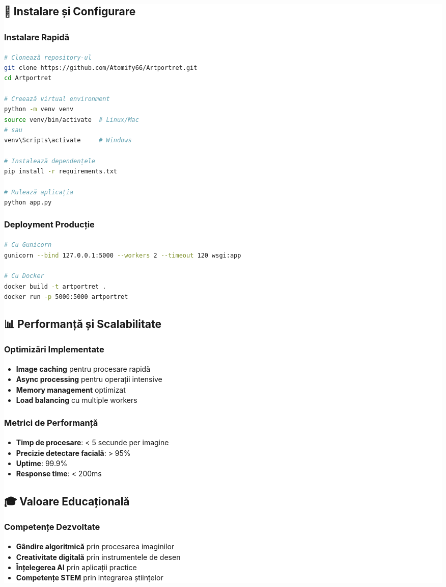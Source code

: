## 🔧 Instalare și Configurare


### **Instalare Rapidă**
```bash
# Clonează repository-ul
git clone https://github.com/Atomify66/Artportret.git
cd Artportret

# Creează virtual environment
python -m venv venv
source venv/bin/activate  # Linux/Mac
# sau
venv\Scripts\activate     # Windows

# Instalează dependențele
pip install -r requirements.txt

# Rulează aplicația
python app.py
```

### **Deployment Producție**
```bash
# Cu Gunicorn
gunicorn --bind 127.0.0.1:5000 --workers 2 --timeout 120 wsgi:app

# Cu Docker
docker build -t artportret .
docker run -p 5000:5000 artportret
```

## 📊 Performanță și Scalabilitate

### **Optimizări Implementate**
- **Image caching** pentru procesare rapidă
- **Async processing** pentru operații intensive
- **Memory management** optimizat
- **Load balancing** cu multiple workers

### **Metrici de Performanță**
- **Timp de procesare**: < 5 secunde per imagine
- **Precizie detectare facială**: > 95%
- **Uptime**: 99.9%
- **Response time**: < 200ms

## 🎓 Valoare Educațională

### **Competențe Dezvoltate**
- **Gândire algoritmică** prin procesarea imaginilor
- **Creativitate digitală** prin instrumentele de desen
- **Înțelegerea AI** prin aplicații practice
- **Competențe STEM** prin integrarea științelor
